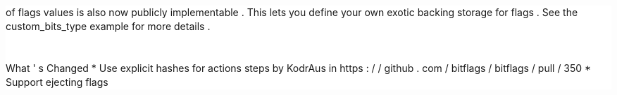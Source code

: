 of
flags
values
is
also
now
publicly
implementable
.
This
lets
you
define
your
own
exotic
backing
storage
for
flags
.
See
the
custom_bits_type
example
for
more
details
.
#
#
What
'
s
Changed
*
Use
explicit
hashes
for
actions
steps
by
KodrAus
in
https
:
/
/
github
.
com
/
bitflags
/
bitflags
/
pull
/
350
*
Support
ejecting
flags